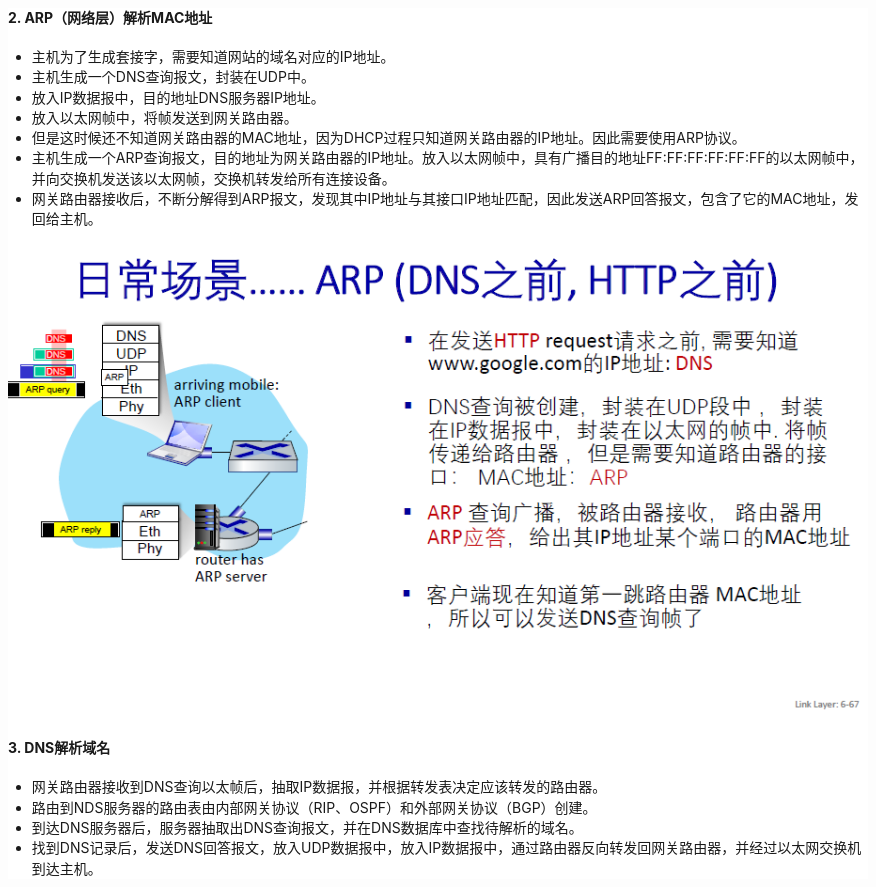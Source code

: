#### 2. ARP（网络层）解析MAC地址

- 主机为了生成套接字，需要知道网站的域名对应的IP地址。
- 主机生成一个DNS查询报文，封装在UDP中。
- 放入IP数据报中，目的地址DNS服务器IP地址。
- 放入以太网帧中，将帧发送到网关路由器。
- 但是这时候还不知道网关路由器的MAC地址，因为DHCP过程只知道网关路由器的IP地址。因此需要使用ARP协议。
- 主机生成一个ARP查询报文，目的地址为网关路由器的IP地址。放入以太网帧中，具有广播目的地址FF:FF:FF:FF:FF:FF的以太网帧中，并向交换机发送该以太网帧，交换机转发给所有连接设备。
- 网关路由器接收后，不断分解得到ARP报文，发现其中IP地址与其接口IP地址匹配，因此发送ARP回答报文，包含了它的MAC地址，发回给主机。

![image-20240318110448792](figures/image-20240318110448792.png)

#### 3. DNS解析域名

- 网关路由器接收到DNS查询以太帧后，抽取IP数据报，并根据转发表决定应该转发的路由器。
- 路由到NDS服务器的路由表由内部网关协议（RIP、OSPF）和外部网关协议（BGP）创建。
- 到达DNS服务器后，服务器抽取出DNS查询报文，并在DNS数据库中查找待解析的域名。
- 找到DNS记录后，发送DNS回答报文，放入UDP数据报中，放入IP数据报中，通过路由器反向转发回网关路由器，并经过以太网交换机到达主机。

